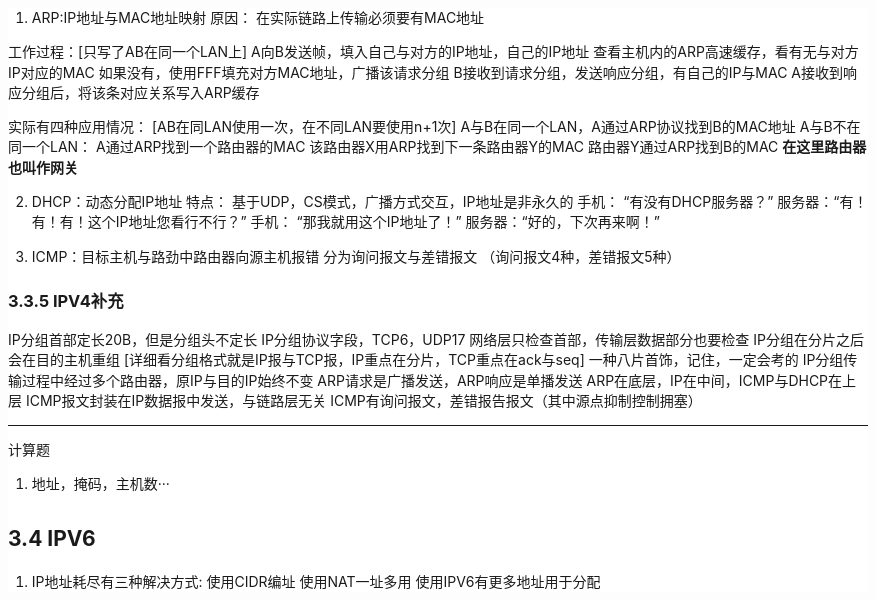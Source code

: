 1. ARP:IP地址与MAC地址映射
原因：
    在实际链路上传输必须要有MAC地址

工作过程：[只写了AB在同一个LAN上]
    A向B发送帧，填入自己与对方的IP地址，自己的IP地址
    查看主机内的ARP高速缓存，看有无与对方IP对应的MAC
    如果没有，使用FFF填充对方MAC地址，广播该请求分组
    B接收到请求分组，发送响应分组，有自己的IP与MAC
    A接收到响应分组后，将该条对应关系写入ARP缓存

实际有四种应用情况：
    [AB在同LAN使用一次，在不同LAN要使用n+1次]
    A与B在同一个LAN，A通过ARP协议找到B的MAC地址
    A与B不在同一个LAN：
        A通过ARP找到一个路由器的MAC
        该路由器X用ARP找到下一条路由器Y的MAC
        路由器Y通过ARP找到B的MAC
    **在这里路由器也叫作网关**

2. DHCP：动态分配IP地址
特点：
    基于UDP，CS模式，广播方式交互，IP地址是非永久的
    手机：  “有没有DHCP服务器？”
    服务器：“有！有！有！这个IP地址您看行不行？”
    手机：  “那我就用这个IP地址了！”
    服务器：“好的，下次再来啊！”

3. ICMP：目标主机与路劲中路由器向源主机报错
    分为询问报文与差错报文
    （询问报文4种，差错报文5种）
### 3.3.5 IPV4补充
IP分组首部定长20B，但是分组头不定长
IP分组协议字段，TCP6，UDP17
网络层只检查首部，传输层数据部分也要检查
IP分组在分片之后会在目的主机重组
[详细看分组格式就是IP报与TCP报，IP重点在分片，TCP重点在ack与seq]
一种八片首饰，记住，一定会考的
IP分组传输过程中经过多个路由器，原IP与目的IP始终不变
ARP请求是广播发送，ARP响应是单播发送
ARP在底层，IP在中间，ICMP与DHCP在上层
ICMP报文封装在IP数据报中发送，与链路层无关
ICMP有询问报文，差错报告报文（其中源点抑制控制拥塞）

----------------------------------------------
计算题
1. 地址，掩码，主机数···

## 3.4 IPV6
1. IP地址耗尽有三种解决方式:
    使用CIDR编址
    使用NAT一址多用
    使用IPV6有更多地址用于分配
